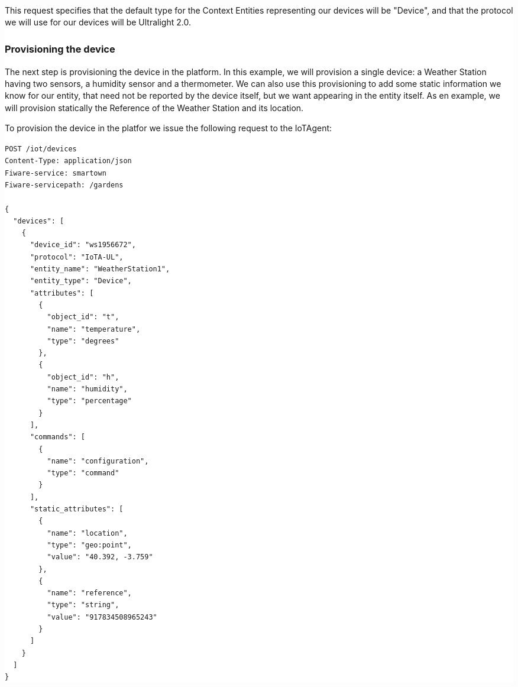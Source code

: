 This request specifies that the default type for the Context Entities representing our devices will be "Device", and
that the protocol we will use for our devices will be Ultralight 2.0.

### Provisioning the device

The next step is provisioning the device in the platform. In this example, we will provision a single device: a Weather
Station having two sensors, a humidity sensor and a thermometer. We can also use this provisioning to add some static
information we know for our entity, that need not be reported by the device itself, but we want appearing in the
entity itself. As en example, we will provision statically the Reference of the Weather Station and its location.

To provision the device in the platfor we issue the following request to the IoTAgent:

    POST /iot/devices
    Content-Type: application/json
    Fiware-service: smartown
    Fiware-servicepath: /gardens

    {
      "devices": [
        {
          "device_id": "ws1956672",
          "protocol": "IoTA-UL",
          "entity_name": "WeatherStation1",
          "entity_type": "Device",
          "attributes": [
            {
              "object_id": "t",
              "name": "temperature",
              "type": "degrees"
            },
            {
              "object_id": "h",
              "name": "humidity",
              "type": "percentage"
            }
          ],
          "commands": [
            {
              "name": "configuration",
              "type": "command"
            }
          ],
          "static_attributes": [
            {
              "name": "location",
              "type": "geo:point",
              "value": "40.392, -3.759"
            },
            {
              "name": "reference",
              "type": "string",
              "value": "917834508965243"
            }
          ]
        }
      ]
    }

